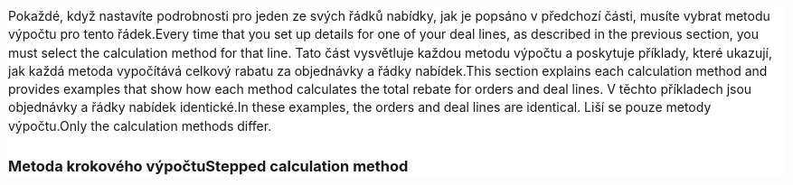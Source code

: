 <span data-ttu-id="e8d30-431">Pokaždé, když nastavíte podrobnosti pro jeden ze svých řádků nabídky, jak je popsáno v předchozí části, musíte vybrat metodu výpočtu pro tento řádek.</span><span class="sxs-lookup"><span data-stu-id="e8d30-431">Every time that you set up details for one of your deal lines, as described in the previous section, you must select the calculation method for that line.</span></span> <span data-ttu-id="e8d30-432">Tato část vysvětluje každou metodu výpočtu a poskytuje příklady, které ukazují, jak každá metoda vypočítává celkový rabatu za objednávky a řádky nabídek.</span><span class="sxs-lookup"><span data-stu-id="e8d30-432">This section explains each calculation method and provides examples that show how each method calculates the total rebate for orders and deal lines.</span></span> <span data-ttu-id="e8d30-433">V těchto příkladech jsou objednávky a řádky nabídek identické.</span><span class="sxs-lookup"><span data-stu-id="e8d30-433">In these examples, the orders and deal lines are identical.</span></span> <span data-ttu-id="e8d30-434">Liší se pouze metody výpočtu.</span><span class="sxs-lookup"><span data-stu-id="e8d30-434">Only the calculation methods differ.</span></span>

### <a name="stepped-calculation-method"></a><span data-ttu-id="e8d30-435">Metoda krokového výpočtu</span><span class="sxs-lookup"><span data-stu-id="e8d30-435">Stepped calculation method</span></span>

